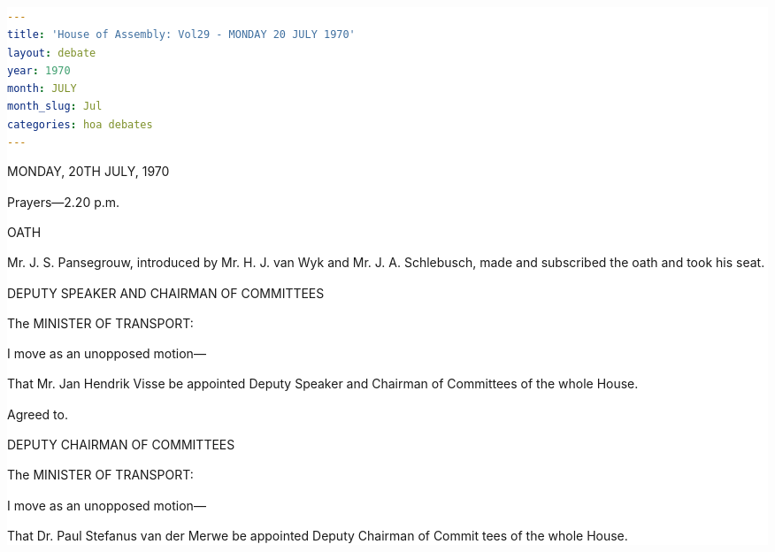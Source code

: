```yaml
---
title: 'House of Assembly: Vol29 - MONDAY 20 JULY 1970'
layout: debate
year: 1970
month: JULY
month_slug: Jul
categories: hoa debates
---
```


<debateSection name="#opening">

<heading>MONDAY, 20TH JULY, 1970</heading>

<prayers>

<narrative>Prayers&#x2014;<recordedTime time="1970-07-20T14:20:00">2.20 p.m.</recordedTime></narrative>

</prayers>

<debateSection name="#oath">

<heading>OATH</heading>

<p>Mr. J. S. Pansegrouw, introduced by Mr. H. J. van Wyk and Mr. J. A. Schlebusch, made and subscribed the oath and took his seat.</p>

</debateSection>

<debateSection name="#deputy_speaker_and_chairman_of_committees">

<heading>DEPUTY SPEAKER AND CHAIRMAN OF COMMITTEES</heading>

<speech by="#minister_of_transport">

<from>The <person refersTo="hansard_za">MINISTER OF TRANSPORT</person>:</from>

<p>I move as an unopposed motion&#x2014;</p>

<block name="quote">That Mr. Jan Hendrik Visse be appointed Deputy Speaker and Chairman of Committees of the whole House.</block>

<p>Agreed to.</p>

</speech>

</debateSection>

<debateSection name="#deputy_chairman_of_committees">

<heading>DEPUTY CHAIRMAN OF COMMITTEES</heading>

<speech by="#minister_of_transport">

<from>The <person refersTo="hansard_za">MINISTER OF TRANSPORT</person>:</from>

<p>I move as an unopposed motion&#x2014;</p>

<block name="quote">That Dr. Paul Stefanus van der Merwe be appointed Deputy Chairman of Commit tees of the whole House.</block>
